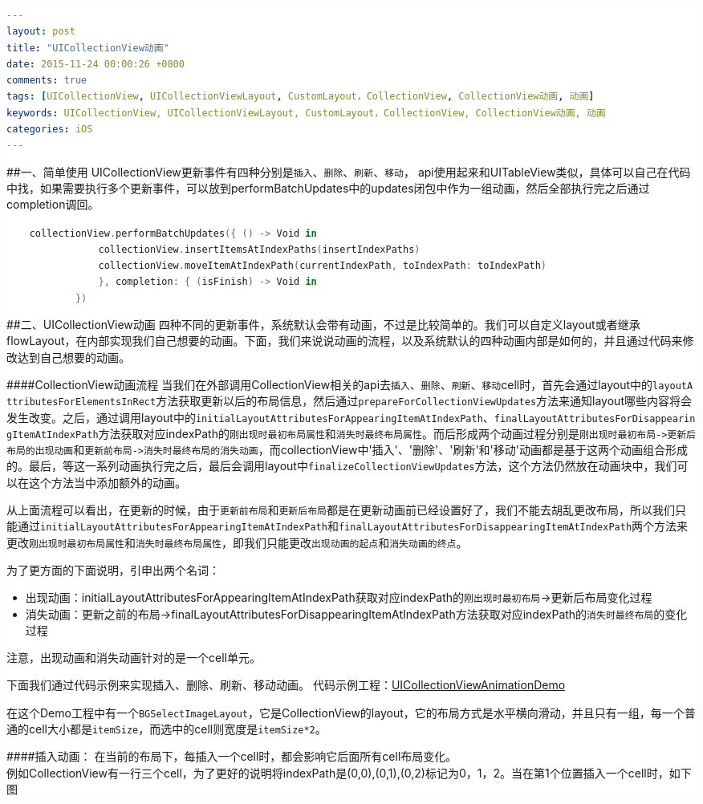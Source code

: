 ```yaml
---
layout: post
title: "UICollectionView动画"
date: 2015-11-24 00:00:26 +0800
comments: true
tags: [UICollectionView, UICollectionViewLayout, CustomLayout，CollectionView, CollectionView动画, 动画]
keywords: UICollectionView, UICollectionViewLayout, CustomLayout，CollectionView, CollectionView动画, 动画
categories: iOS
---
```

##一、简单使用
UICollectionView更新事件有四种分别是`插入`、`删除`、`刷新`、`移动`，
api使用起来和UITableView类似，具体可以自己在代码中找，如果需要执行多个更新事件，可以放到performBatchUpdates中的updates闭包中作为一组动画，然后全部执行完之后通过completion调回。

```swift
    collectionView.performBatchUpdates({ () -> Void in
                collectionView.insertItemsAtIndexPaths(insertIndexPaths)
                collectionView.moveItemAtIndexPath(currentIndexPath, toIndexPath: toIndexPath)
                }, completion: { (isFinish) -> Void in
            })
```


##二、UICollectionView动画
四种不同的更新事件，系统默认会带有动画，不过是比较简单的。我们可以自定义layout或者继承flowLayout，在内部实现我们自己想要的动画。下面，我们来说说动画的流程，以及系统默认的四种动画内部是如何的，并且通过代码来修改达到自己想要的动画。


####CollectionView动画流程
当我们在外部调用CollectionView相关的api去`插入`、`删除`、`刷新`、`移动`cell时，首先会通过layout中的`layoutAttributesForElementsInRect`方法获取更新以后的布局信息，然后通过`prepareForCollectionViewUpdates`方法来通知layout哪些内容将会发生改变。之后，通过调用layout中的`initialLayoutAttributesForAppearingItemAtIndexPath`、`finalLayoutAttributesForDisappearingItemAtIndexPath`方法获取对应indexPath的`刚出现时最初布局属性`和`消失时最终布局属性`。而后形成两个动画过程分别是`刚出现时最初布局->更新后布局的出现动画`和`更新前布局->消失时最终布局的消失动画`，而collectionView中'插入'、'删除'、'刷新'和'移动'动画都是基于这两个动画组合形成的。最后，等这一系列动画执行完之后，最后会调用layout中`finalizeCollectionViewUpdates`方法，这个方法仍然放在动画块中，我们可以在这个方法当中添加额外的动画。

从上面流程可以看出，在更新的时候，由于`更新前布局`和`更新后布局`都是在更新动画前已经设置好了，我们不能去胡乱更改布局，所以我们只能通过`initialLayoutAttributesForAppearingItemAtIndexPath`和`finalLayoutAttributesForDisappearingItemAtIndexPath`两个方法来更改`刚出现时最初布局属性`和`消失时最终布局属性`，即我们只能更改`出现动画的起点`和`消失动画的终点`。

为了更方面的下面说明，引申出两个名词：

* 出现动画：initialLayoutAttributesForAppearingItemAtIndexPath获取对应indexPath的`刚出现时最初布局`->更新后布局变化过程
* 消失动画：更新之前的布局->finalLayoutAttributesForDisappearingItemAtIndexPath方法获取对应indexPath的`消失时最终布局`的变化过程

注意，出现动画和消失动画针对的是一个cell单元。

下面我们通过代码示例来实现插入、删除、刷新、移动动画。
代码示例工程：[UICollectionViewAnimationDemo](https://github.com/liuchungui/UICollectionViewAnimationDemo)

在这个Demo工程中有一个`BGSelectImageLayout`，它是CollectionView的layout，它的布局方式是水平横向滑动，并且只有一组，每一个普通的cell大小都是`itemSize`，而选中的cell则宽度是`itemSize*2`。

####插入动画：
在当前的布局下，每插入一个cell时，都会影响它后面所有cell布局变化。        
例如CollectionView有一行三个cell，为了更好的说明将indexPath是(0,0),(0,1),(0,2)标记为0，1，2。当在第1个位置插入一个cell时，如下图
